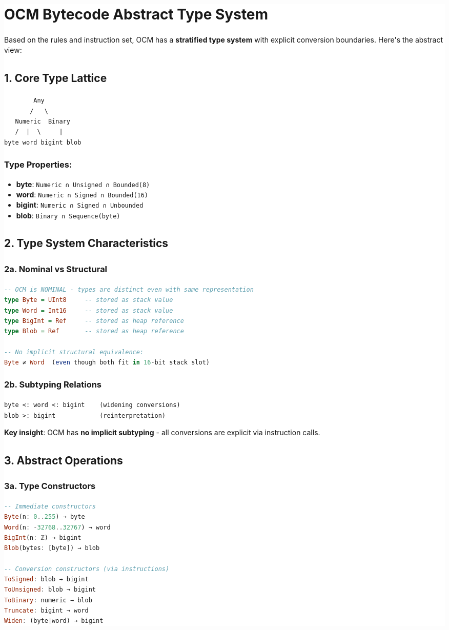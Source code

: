 # OCM Bytecode Abstract Type System

Based on the rules and instruction set, OCM has a **stratified type system** with explicit conversion boundaries. Here's the abstract view:

## **1. Core Type Lattice**

```
        Any
       /   \
   Numeric  Binary
   /  |  \     |
byte word bigint blob
```

### **Type Properties:**
- **byte**: `Numeric ∩ Unsigned ∩ Bounded(8)`
- **word**: `Numeric ∩ Signed ∩ Bounded(16)`
- **bigint**: `Numeric ∩ Signed ∩ Unbounded`
- **blob**: `Binary ∩ Sequence(byte)`

## **2. Type System Characteristics**

### **2a. Nominal vs Structural**
```haskell
-- OCM is NOMINAL - types are distinct even with same representation
type Byte = UInt8     -- stored as stack value
type Word = Int16     -- stored as stack value
type BigInt = Ref     -- stored as heap reference
type Blob = Ref       -- stored as heap reference

-- No implicit structural equivalence:
Byte ≠ Word  (even though both fit in 16-bit stack slot)
```

### **2b. Subtyping Relations**
```
byte <: word <: bigint    (widening conversions)
blob >: bigint            (reinterpretation)
```

**Key insight**: OCM has **no implicit subtyping** - all conversions are explicit via instruction calls.

## **3. Abstract Operations**

### **3a. Type Constructors**

```haskell
-- Immediate constructors
Byte(n: 0..255) → byte
Word(n: -32768..32767) → word
BigInt(n: ℤ) → bigint
Blob(bytes: [byte]) → blob

-- Conversion constructors (via instructions)
ToSigned: blob → bigint
ToUnsigned: blob → bigint
ToBinary: numeric → blob
Truncate: bigint → word
Widen: (byte|word) → bigint
```
